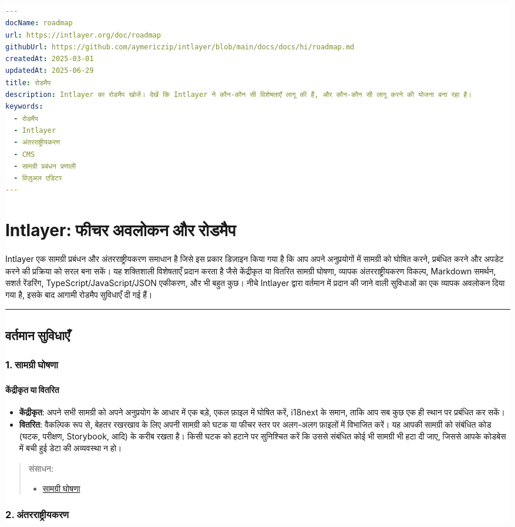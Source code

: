 ```yaml
---
docName: roadmap
url: https://intlayer.org/doc/roadmap
githubUrl: https://github.com/aymericzip/intlayer/blob/main/docs/docs/hi/roadmap.md
createdAt: 2025-03-01
updatedAt: 2025-06-29
title: रोडमैप
description: Intlayer का रोडमैप खोजें। देखें कि Intlayer ने कौन-कौन सी विशेषताएँ लागू की हैं, और कौन-कौन सी लागू करने की योजना बना रहा है।
keywords:
  - रोडमैप
  - Intlayer
  - अंतरराष्ट्रीयकरण
  - CMS
  - सामग्री प्रबंधन प्रणाली
  - विज़ुअल एडिटर
---
```


# Intlayer: फीचर अवलोकन और रोडमैप

Intlayer एक सामग्री प्रबंधन और अंतरराष्ट्रीयकरण समाधान है जिसे इस प्रकार डिज़ाइन किया गया है कि आप अपने अनुप्रयोगों में सामग्री को घोषित करने, प्रबंधित करने और अपडेट करने की प्रक्रिया को सरल बना सकें। यह शक्तिशाली विशेषताएँ प्रदान करता है जैसे केंद्रीकृत या वितरित सामग्री घोषणा, व्यापक अंतरराष्ट्रीयकरण विकल्प, Markdown समर्थन, सशर्त रेंडरिंग, TypeScript/JavaScript/JSON एकीकरण, और भी बहुत कुछ। नीचे Intlayer द्वारा वर्तमान में प्रदान की जाने वाली सुविधाओं का एक व्यापक अवलोकन दिया गया है, इसके बाद आगामी रोडमैप सुविधाएँ दी गई हैं।

---

## वर्तमान सुविधाएँ

### 1. सामग्री घोषणा

#### केंद्रीकृत या वितरित

- **केंद्रीकृत**: अपने सभी सामग्री को अपने अनुप्रयोग के आधार में एक बड़े, एकल फ़ाइल में घोषित करें, i18next के समान, ताकि आप सब कुछ एक ही स्थान पर प्रबंधित कर सकें।
- **वितरित**: वैकल्पिक रूप से, बेहतर रखरखाव के लिए अपनी सामग्री को घटक या फीचर स्तर पर अलग-अलग फ़ाइलों में विभाजित करें। यह आपकी सामग्री को संबंधित कोड (घटक, परीक्षण, Storybook, आदि) के करीब रखता है। किसी घटक को हटाने पर सुनिश्चित करें कि उससे संबंधित कोई भी सामग्री भी हटा दी जाए, जिससे आपके कोडबेस में बची हुई डेटा की अव्यवस्था न हो।

> संसाधन:
>
> - [सामग्री घोषणा](https://github.com/aymericzip/intlayer/blob/main/docs/docs/hi/dictionary/get_started.md)

### 2. अंतरराष्ट्रीयकरण
